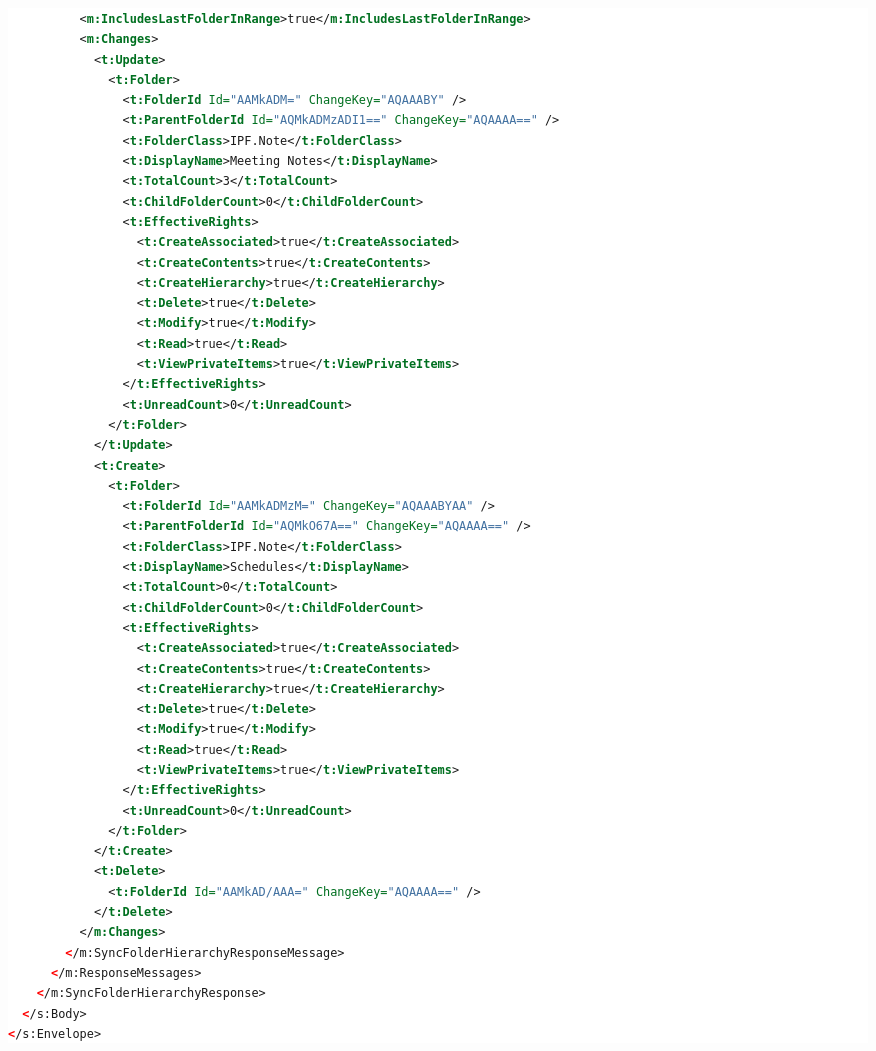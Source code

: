 ```XML
          <m:IncludesLastFolderInRange>true</m:IncludesLastFolderInRange>
          <m:Changes>
            <t:Update>
              <t:Folder>
                <t:FolderId Id="AAMkADM=" ChangeKey="AQAAABY" />
                <t:ParentFolderId Id="AQMkADMzADI1==" ChangeKey="AQAAAA==" />
                <t:FolderClass>IPF.Note</t:FolderClass>
                <t:DisplayName>Meeting Notes</t:DisplayName>
                <t:TotalCount>3</t:TotalCount>
                <t:ChildFolderCount>0</t:ChildFolderCount>
                <t:EffectiveRights>
                  <t:CreateAssociated>true</t:CreateAssociated>
                  <t:CreateContents>true</t:CreateContents>
                  <t:CreateHierarchy>true</t:CreateHierarchy>
                  <t:Delete>true</t:Delete>
                  <t:Modify>true</t:Modify>
                  <t:Read>true</t:Read>
                  <t:ViewPrivateItems>true</t:ViewPrivateItems>
                </t:EffectiveRights>
                <t:UnreadCount>0</t:UnreadCount>
              </t:Folder>
            </t:Update>
            <t:Create>
              <t:Folder>
                <t:FolderId Id="AAMkADMzM=" ChangeKey="AQAAABYAA" />
                <t:ParentFolderId Id="AQMkO67A==" ChangeKey="AQAAAA==" />
                <t:FolderClass>IPF.Note</t:FolderClass>
                <t:DisplayName>Schedules</t:DisplayName>
                <t:TotalCount>0</t:TotalCount>
                <t:ChildFolderCount>0</t:ChildFolderCount>
                <t:EffectiveRights>
                  <t:CreateAssociated>true</t:CreateAssociated>
                  <t:CreateContents>true</t:CreateContents>
                  <t:CreateHierarchy>true</t:CreateHierarchy>
                  <t:Delete>true</t:Delete>
                  <t:Modify>true</t:Modify>
                  <t:Read>true</t:Read>
                  <t:ViewPrivateItems>true</t:ViewPrivateItems>
                </t:EffectiveRights>
                <t:UnreadCount>0</t:UnreadCount>
              </t:Folder>
            </t:Create>
            <t:Delete>
              <t:FolderId Id="AAMkAD/AAA=" ChangeKey="AQAAAA==" />
            </t:Delete>
          </m:Changes>
        </m:SyncFolderHierarchyResponseMessage>
      </m:ResponseMessages>
    </m:SyncFolderHierarchyResponse>
  </s:Body>
</s:Envelope>

```
